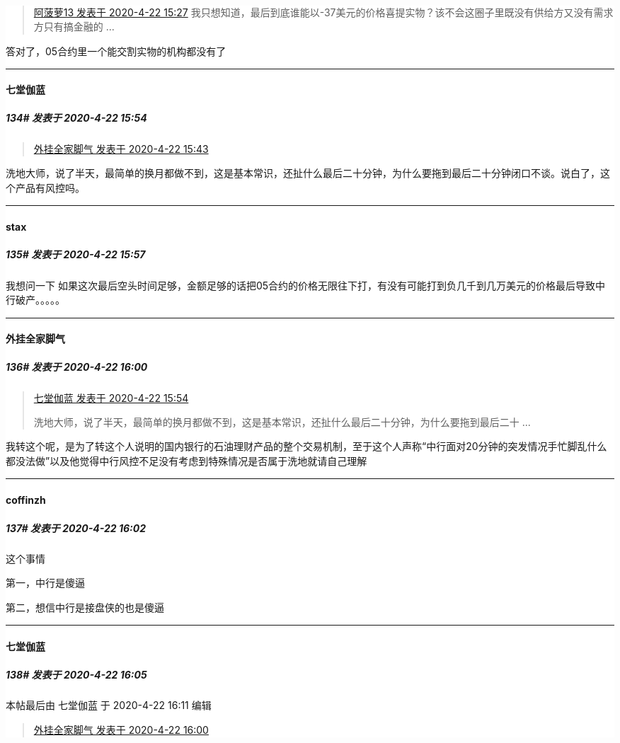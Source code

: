<blockquote><a href="httphttps://bbs.saraba1st.com/2b/forum.php?mod=redirect&amp;goto=findpost&amp;pid=47164667&amp;ptid=1925429" target="_blank">阿菠萝13 发表于 2020-4-22 15:27</a>
我只想知道，最后到底谁能以-37美元的价格喜提实物？该不会这圈子里既没有供给方又没有需求方只有搞金融的 ...</blockquote>
答对了，05合约里一个能交割实物的机构都没有了


-----

####  七堂伽蓝  
##### 134#       发表于 2020-4-22 15:54


<blockquote><a href="httphttps://bbs.saraba1st.com/2b/forum.php?mod=redirect&amp;goto=findpost&amp;pid=47164823&amp;ptid=1925429" target="_blank">外挂全家脚气 发表于 2020-4-22 15:43</a></blockquote>
洗地大师，说了半天，最简单的换月都做不到，这是基本常识，还扯什么最后二十分钟，为什么要拖到最后二十分钟闭口不谈。说白了，这个产品有风控吗。


-----

####  stax  
##### 135#       发表于 2020-4-22 15:57


我想问一下 如果这次最后空头时间足够，金额足够的话把05合约的价格无限往下打，有没有可能打到负几千到几万美元的价格最后导致中行破产。。。。。


-----

####  外挂全家脚气  
##### 136#       发表于 2020-4-22 16:00


<blockquote><a href="httphttps://bbs.saraba1st.com/2b/forum.php?mod=redirect&amp;goto=findpost&amp;pid=47164921&amp;ptid=1925429" target="_blank">七堂伽蓝 发表于 2020-4-22 15:54</a>

洗地大师，说了半天，最简单的换月都做不到，这是基本常识，还扯什么最后二十分钟，为什么要拖到最后二十 ...</blockquote>
我转这个呢，是为了转这个人说明的国内银行的石油理财产品的整个交易机制，至于这个人声称“中行面对20分钟的突发情况手忙脚乱什么都没法做”以及他觉得中行风控不足没有考虑到特殊情况是否属于洗地就请自己理解


-----

####  coffinzh  
##### 137#       发表于 2020-4-22 16:02


这个事情

第一，中行是傻逼

第二，想信中行是接盘侠的也是傻逼


-----

####  七堂伽蓝  
##### 138#       发表于 2020-4-22 16:05


 本帖最后由 七堂伽蓝 于 2020-4-22 16:11 编辑 
<blockquote><a href="httphttps://bbs.saraba1st.com/2b/forum.php?mod=redirect&amp;goto=findpost&amp;pid=47164973&amp;ptid=1925429" target="_blank">外挂全家脚气 发表于 2020-4-22 16:00</a>
